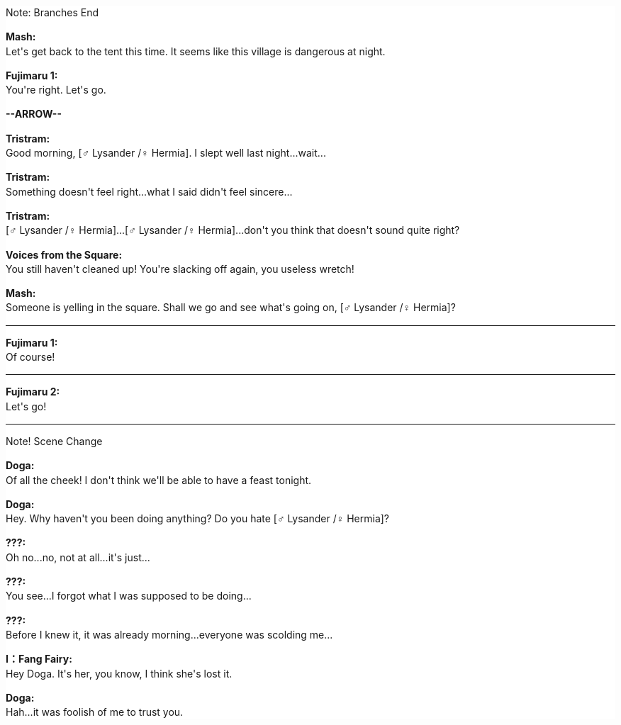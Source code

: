   
Note: Branches End  
  
**Mash:**   
Let's get back to the tent this time. It seems like this village is dangerous at night.   
  
**Fujimaru 1:**   
You're right. Let's go.   
  
  
**--ARROW--**  
  
**Tristram:**   
Good morning, [♂ Lysander /♀ Hermia]. I slept well last night...wait...  
  
**Tristram:**   
Something doesn't feel right...what I said didn't feel sincere...  
  
**Tristram:**   
[♂ Lysander /♀ Hermia]...[♂ Lysander /♀ Hermia]...don't you think that doesn't sound quite right?   
  
**Voices from the Square:**   
You still haven't cleaned up! You're slacking off again, you useless wretch!   
  
**Mash:**   
Someone is yelling in the square. Shall we go and see what's going on, [♂ Lysander /♀ Hermia]?   
  
---  
  
**Fujimaru 1:**   
Of course!   
  
---  
  
**Fujimaru 2:**   
Let's go!   
  
  
---  
  
Note! Scene Change  
  
**Doga:**   
Of all the cheek! I don't think we'll be able to have a feast tonight.   
  
**Doga:**   
Hey. Why haven't you been doing anything? Do you hate [♂ Lysander /♀ Hermia]?   
  
**???:**  
Oh no...no, not at all...it's just...  
  
**???:**  
You see...I forgot what I was supposed to be doing...  
  
**???:**  
Before I knew it, it was already morning...everyone was scolding me...  
  
**I：Fang Fairy:**   
Hey Doga. It's her, you know, I think she's lost it.   
  
**Doga:**   
Hah...it was foolish of me to trust you.   
  